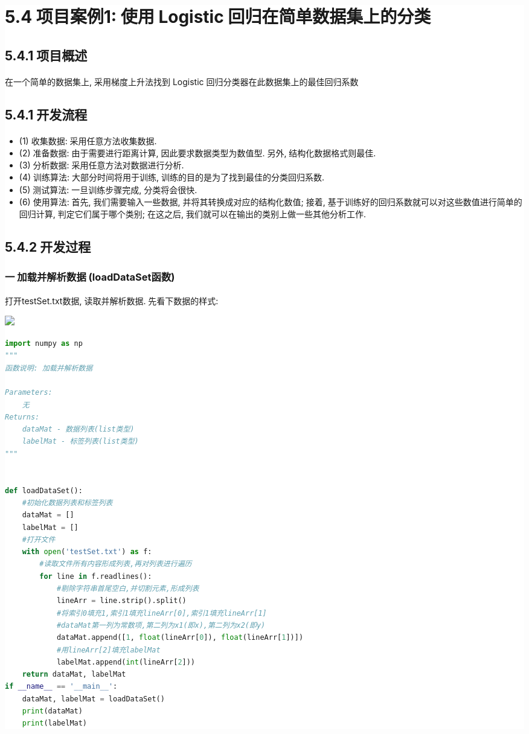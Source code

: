 # 5.4 项目案例1: 使用 Logistic 回归在简单数据集上的分类 

## 5.4.1 项目概述

在一个简单的数据集上,  采用梯度上升法找到 Logistic 回归分类器在此数据集上的最佳回归系数



## 5.4.1 开发流程

- (1) 收集数据:  采用任意方法收集数据.  
- (2) 准备数据:  由于需要进行距离计算,  因此要求数据类型为数值型.  另外,  结构化数据格式则最佳.  
- (3) 分析数据:  采用任意方法对数据进行分析.  
- (4) 训练算法:  大部分时间将用于训练,  训练的目的是为了找到最佳的分类回归系数.  
- (5) 测试算法:  一旦训练步骤完成,  分类将会很快.  
- (6) 使用算法:  首先,  我们需要输入一些数据,  并将其转换成对应的结构化数值;  接着,  基于训练好的回归系数就可以对这些数值进行简单的回归计算,  判定它们属于哪个类别;  在这之后,  我们就可以在输出的类别上做一些其他分析工作.  

## 5.4.2 开发过程

### 一 加载并解析数据 (loadDataSet函数)

打开testSet.txt数据, 读取并解析数据. 先看下数据的样式:

![](https://i.loli.net/2019/08/28/2KhLbXNJsvR5pj4.png)

```python
import numpy as np
"""
函数说明: 加载并解析数据

Parameters:
    无
Returns:
    dataMat - 数据列表(list类型)
    labelMat - 标签列表(list类型)
"""


def loadDataSet():
    #初始化数据列表和标签列表
    dataMat = []
    labelMat = []
    #打开文件
    with open('testSet.txt') as f:
        #读取文件所有内容形成列表,再对列表进行遍历
        for line in f.readlines():
            #剔除字符串首尾空白,并切割元素,形成列表
            lineArr = line.strip().split()
            #将索引0填充1,索引1填充lineArr[0],索引1填充lineArr[1]
            #dataMat第一列为常数项,第二列为x1(即x),第二列为x2(即y)
            dataMat.append([1, float(lineArr[0]), float(lineArr[1])])
            #用lineArr[2]填充labelMat
            labelMat.append(int(lineArr[2]))
    return dataMat, labelMat
if __name__ == '__main__':
    dataMat, labelMat = loadDataSet()
    print(dataMat)
    print(labelMat)
```
